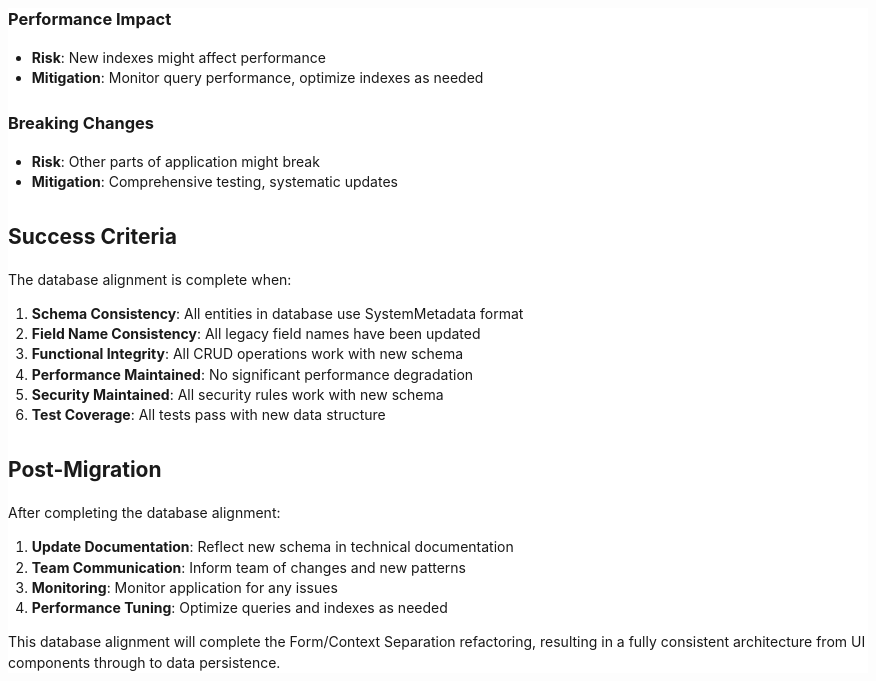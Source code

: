 ### Performance Impact
- **Risk**: New indexes might affect performance
- **Mitigation**: Monitor query performance, optimize indexes as needed

### Breaking Changes
- **Risk**: Other parts of application might break
- **Mitigation**: Comprehensive testing, systematic updates

## Success Criteria

The database alignment is complete when:

1. **Schema Consistency**: All entities in database use SystemMetadata format
2. **Field Name Consistency**: All legacy field names have been updated
3. **Functional Integrity**: All CRUD operations work with new schema
4. **Performance Maintained**: No significant performance degradation
5. **Security Maintained**: All security rules work with new schema
6. **Test Coverage**: All tests pass with new data structure

## Post-Migration

After completing the database alignment:

1. **Update Documentation**: Reflect new schema in technical documentation
2. **Team Communication**: Inform team of changes and new patterns
3. **Monitoring**: Monitor application for any issues
4. **Performance Tuning**: Optimize queries and indexes as needed

This database alignment will complete the Form/Context Separation refactoring, resulting in a fully consistent architecture from UI components through to data persistence.